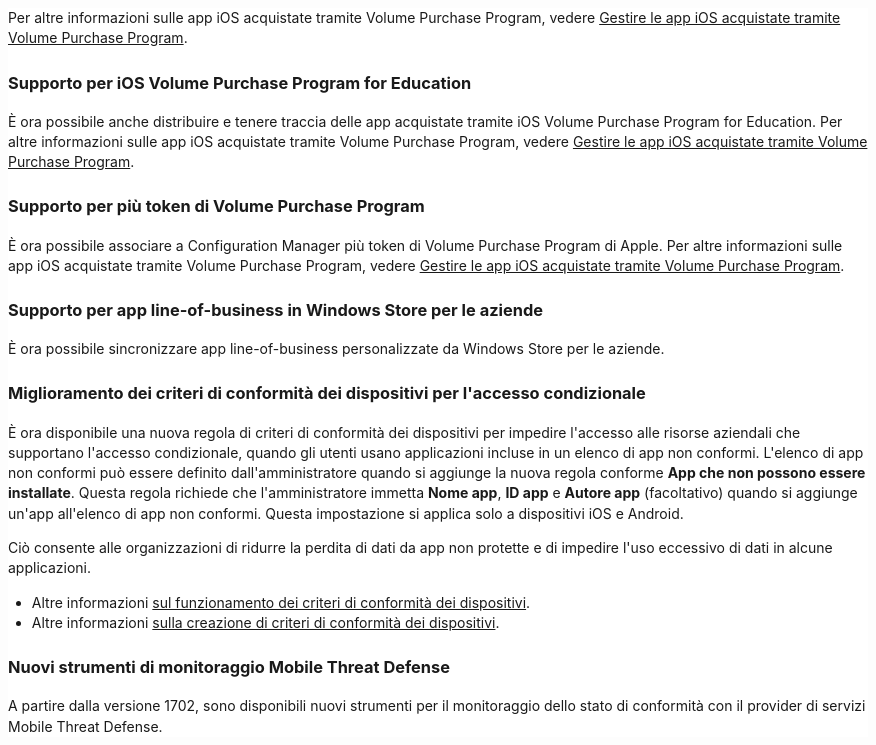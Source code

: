 Per altre informazioni sulle app iOS acquistate tramite Volume Purchase Program, vedere [Gestire le app iOS acquistate tramite Volume Purchase Program](/sccm/mdm/deploy-use/manage-volume-purchased-ios-apps).

### <a name="support-for-ios-volume-purchase-program-for-education"></a>Supporto per iOS Volume Purchase Program for Education

È ora possibile anche distribuire e tenere traccia delle app acquistate tramite iOS Volume Purchase Program for Education.
Per altre informazioni sulle app iOS acquistate tramite Volume Purchase Program, vedere [Gestire le app iOS acquistate tramite Volume Purchase Program](/sccm/mdm/deploy-use/manage-volume-purchased-ios-apps).

### <a name="support-for-multiple-volume-purchase-program-tokens"></a>Supporto per più token di Volume Purchase Program

È ora possibile associare a Configuration Manager più token di Volume Purchase Program di Apple.
Per altre informazioni sulle app iOS acquistate tramite Volume Purchase Program, vedere [Gestire le app iOS acquistate tramite Volume Purchase Program](/sccm/mdm/deploy-use/manage-volume-purchased-ios-apps).

### <a name="support-for-line-of-business-apps-in-windows-store-for-business"></a>Supporto per app line-of-business in Windows Store per le aziende

È ora possibile sincronizzare app line-of-business personalizzate da Windows Store per le aziende.

### <a name="conditional-access-device-compliance-policy-improvements"></a>Miglioramento dei criteri di conformità dei dispositivi per l'accesso condizionale

È ora disponibile una nuova regola di criteri di conformità dei dispositivi per impedire l'accesso alle risorse aziendali che supportano l'accesso condizionale, quando gli utenti usano applicazioni incluse in un elenco di app non conformi. L'elenco di app non conformi può essere definito dall'amministratore quando si aggiunge la nuova regola conforme **App che non possono essere installate**. Questa regola richiede che l'amministratore immetta **Nome app**, **ID app** e **Autore app** (facoltativo) quando si aggiunge un'app all'elenco di app non conformi. Questa impostazione si applica solo a dispositivi iOS e Android.

Ciò consente alle organizzazioni di ridurre la perdita di dati da app non protette e di impedire l'uso eccessivo di dati in alcune applicazioni.

- Altre informazioni [sul funzionamento dei criteri di conformità dei dispositivi](/sccm/mdm/deploy-use/device-compliance-policies).
- Altre informazioni [sulla creazione di criteri di conformità dei dispositivi](/sccm/mdm/deploy-use/create-compliance-policy).

### <a name="new-mobile-threat-defense-monitoring-tools"></a>Nuovi strumenti di monitoraggio Mobile Threat Defense

A partire dalla versione 1702, sono disponibili nuovi strumenti per il monitoraggio dello stato di conformità con il provider di servizi Mobile Threat Defense.
